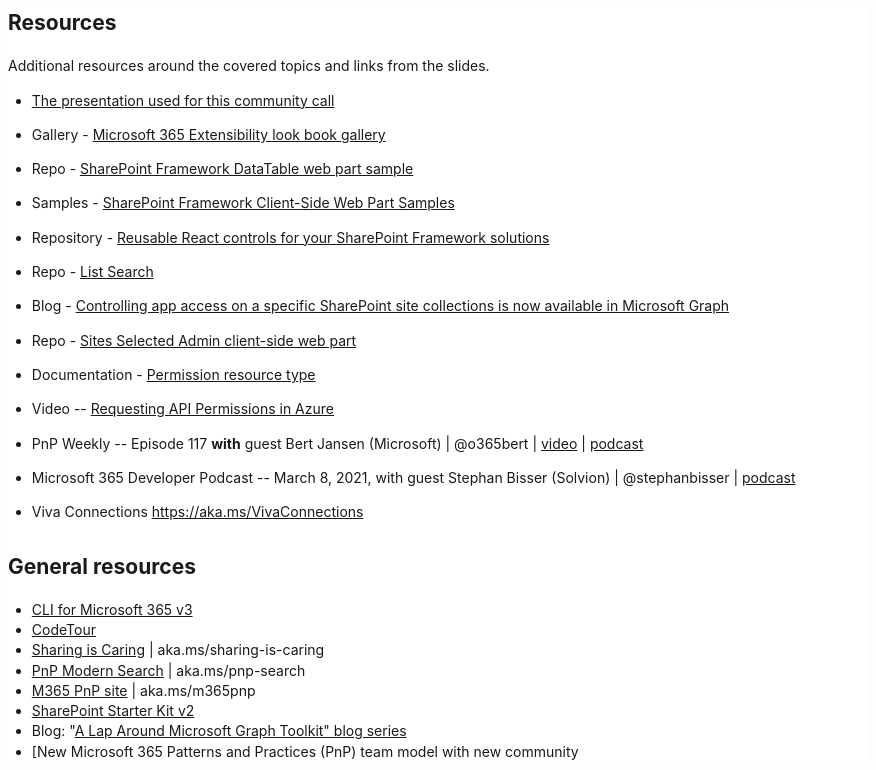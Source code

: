 

## Resources

Additional resources around the covered topics and links from the
slides.

-   [The presentation used for this community
    call](https://1drv.ms/p/s!AlposW7ozA_90jWOOb1Syq3a3Lqv?e=V8NbH3)

-   Gallery - [Microsoft 365 Extensibility look book
    gallery](https://aka.ms/m365/extensibility) 

-   Repo - [SharePoint Framework DataTable web part
    sample](https://github.com/pnp/sp-dev-fx-webparts/tree/master/samples/react-datatable) 

-   Samples - [SharePoint Framework Client-Side Web Part
    Samples](https://aka.ms/spfx-webparts) 

-   Repository - [Reusable React controls for your SharePoint Framework
    solutions](http://aka.ms/pnp-react-controls) 

-   Repo - [List
    Search](https://github.com/pnp/sp-dev-fx-webparts/tree/master/samples/react-list-search) 

-   Blog - [Controlling app access on a specific SharePoint site
    collections is now available in Microsoft
    Graph](https://developer.microsoft.com/graph/blogs/controlling-app-access-on-specific-sharepoint-site-collections/) 

-   Repo - [Sites Selected Admin client-side web
    part](https://github.com/pnp/sp-dev-fx-webparts/tree/master/samples/react-sites-selected-admin) 

-   Documentation - [Permission resource
    type](https://docs.microsoft.com/graph/api/resources/permission?view=graph-rest-1.0) 

-   Video -- [Requesting API Permissions in
    Azure](https://www.youtube.com/watch?v=wcJRQDsXMQ8&list=PLWZJrkeLOrbYJEr_LoIJ7-1Goy09XJzha) 

-   PnP Weekly -- Episode 117 **with** guest Bert Jansen (Microsoft) |
    @o365bert |
    [video](https://techcommunity.microsoft.com/t5/microsoft-365-pnp-blog/microsoft-365-pnp-weekly-episode-117/ba-p/2193707)
    |
    [podcast](https://pnpweekly.podbean.com/e/microsoft-365-pnp-weekly-episode-117-8th-of-march-2021/)

-   Microsoft 365 Developer Podcast -- March 8, 2021, with guest Stephan
    Bisser (Solvion) | @stephanbisser |
    [podcast](https://www.m365devpodcast.com/e/conversational-ai-with-stephan-bisser/)
     

-   Viva Connections <https://aka.ms/VivaConnections> 

## General resources

-   [CLI for Microsoft 365
    v3](https://developer.microsoft.com/office/blogs/cli-microsoft-365-3/)
-   [CodeTour](https://aka.ms/codetour)
-   [Sharing is Caring](https://aka.ms/sharing-is-caring) |
    aka.ms/sharing-is-caring
-   [PnP Modern Search](http://aka.ms/pnp-search) | aka.ms/pnp-search
-   [M365 PnP site](https://aka.ms/m365pnp) | aka.ms/m365pnp
-   [SharePoint Starter Kit
    v2](https://github.com/pnp/sp-starter-kit/tree/v2)
-   Blog: "[A Lap Around Microsoft Graph Toolkit" blog
    series](https://aka.ms/mgtLap)
-   [New Microsoft 365 Patterns and Practices (PnP) team model with new
    community